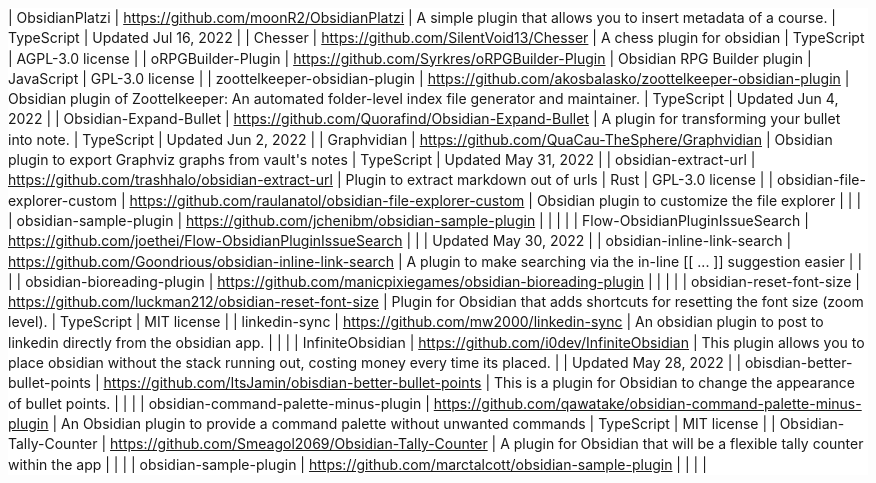 | ObsidianPlatzi                                       | https://github.com/moonR2/ObsidianPlatzi                                           | A simple plugin that allows you to insert metadata of a course.                                                            | TypeScript | Updated Jul 16, 2022 |
| Chesser                                              | https://github.com/SilentVoid13/Chesser                                            | A chess plugin for obsidian                                                                                                | TypeScript | AGPL-3.0 license     |
| oRPGBuilder-Plugin                                   | https://github.com/Syrkres/oRPGBuilder-Plugin                                      | Obsidian RPG Builder plugin                                                                                                | JavaScript | GPL-3.0 license      |
| zoottelkeeper-obsidian-plugin                        | https://github.com/akosbalasko/zoottelkeeper-obsidian-plugin                       | Obsidian plugin of Zoottelkeeper: An automated folder-level index file generator and maintainer.                           | TypeScript | Updated Jun 4, 2022  |
| Obsidian-Expand-Bullet                               | https://github.com/Quorafind/Obsidian-Expand-Bullet                                | A plugin for transforming your bullet into note.                                                                           | TypeScript | Updated Jun 2, 2022  |
| Graphvidian                                          | https://github.com/QuaCau-TheSphere/Graphvidian                                    | Obsidian plugin to export Graphviz graphs from vault's notes                                                               | TypeScript | Updated May 31, 2022 |
| obsidian-extract-url                                 | https://github.com/trashhalo/obsidian-extract-url                                  | Plugin to extract markdown out of urls                                                                                     | Rust       | GPL-3.0 license      |
| obsidian-file-explorer-custom                        | https://github.com/raulanatol/obsidian-file-explorer-custom                        | Obsidian plugin to customize the file explorer                                                                             |            |                      |
| obsidian-sample-plugin                               | https://github.com/jchenibm/obsidian-sample-plugin                                 |                                                                                                                            |            |                      |
| Flow-ObsidianPluginIssueSearch                       | https://github.com/joethei/Flow-ObsidianPluginIssueSearch                          |                                                                                                                            |            | Updated May 30, 2022 |
| obsidian-inline-link-search                          | https://github.com/Goondrious/obsidian-inline-link-search                          | A plugin to make searching via the in-line [[ ... ]] suggestion easier                                                     |            |                      |
| obsidian-bioreading-plugin                           | https://github.com/manicpixiegames/obsidian-bioreading-plugin                      |                                                                                                                            |            |                      |
| obsidian-reset-font-size                             | https://github.com/luckman212/obsidian-reset-font-size                             | Plugin for Obsidian that adds shortcuts for resetting the font size (zoom level).                                          | TypeScript | MIT license          |
| linkedin-sync                                        | https://github.com/mw2000/linkedin-sync                                            | An obsidian plugin to post to linkedin directly from the obsidian app.                                                     |            |                      |
| InfiniteObsidian                                     | https://github.com/i0dev/InfiniteObsidian                                          | This plugin allows you to place obsidian without the stack running out, costing money every time its placed.               |            | Updated May 28, 2022 |
| obisdian-better-bullet-points                        | https://github.com/ItsJamin/obisdian-better-bullet-points                          | This is a plugin for Obsidian to change the appearance of bullet points.                                                   |            |                      |
| obsidian-command-palette-minus-plugin                | https://github.com/qawatake/obsidian-command-palette-minus-plugin                  | An Obsidian plugin to provide a command palette without unwanted commands                                                  | TypeScript | MIT license          |
| Obsidian-Tally-Counter                               | https://github.com/Smeagol2069/Obsidian-Tally-Counter                              | A plugin for Obsidian that will be a flexible tally counter within the app                                                 |            |                      |
| obsidian-sample-plugin                               | https://github.com/marctalcott/obsidian-sample-plugin                              |                                                                                                                            |            |                      |